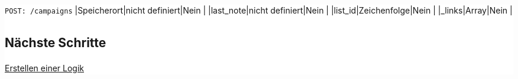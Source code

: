 ```POST: /campaigns```
|Speicherort|nicht definiert|Nein |
|last_note|nicht definiert|Nein |
|list_id|Zeichenfolge|Nein |
|_links|Array|Nein |


## <a name="next-steps"></a>Nächste Schritte
[Erstellen einer Logik](../app-service-logic/app-service-logic-create-a-logic-app.md)

